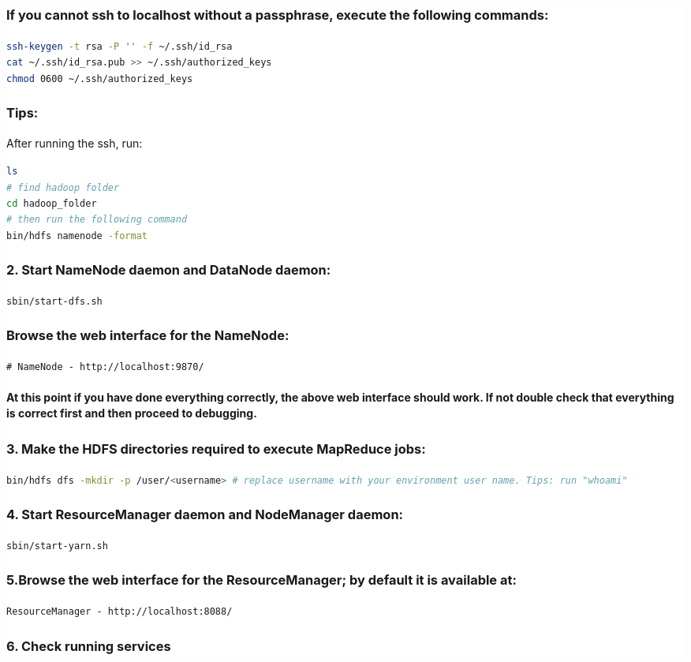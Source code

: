 ### **If you cannot ssh to localhost without a passphrase, execute the following commands:**

```bash
ssh-keygen -t rsa -P '' -f ~/.ssh/id_rsa
cat ~/.ssh/id_rsa.pub >> ~/.ssh/authorized_keys
chmod 0600 ~/.ssh/authorized_keys
```

### **Tips:**
After running the ssh, run:
```bash
ls
# find hadoop folder
cd hadoop_folder
# then run the following command
bin/hdfs namenode -format
```

### **2. Start NameNode daemon and DataNode daemon:**
```bash
sbin/start-dfs.sh
```

### **Browse the web interface for the NameNode:**
```
# NameNode - http://localhost:9870/
```

#### At this point if you have done everything correctly, the above web interface should work. If not double check that everything is correct first and then proceed to debugging.

### **3. Make the HDFS directories required to execute MapReduce jobs:**
```bash
bin/hdfs dfs -mkdir -p /user/<username> # replace username with your environment user name. Tips: run "whoami"
```

### **4. Start ResourceManager daemon and NodeManager daemon:**
```bash
sbin/start-yarn.sh
```

### **5.Browse the web interface for the ResourceManager; by default it is available at:**
```
ResourceManager - http://localhost:8088/

```
### **6. Check running services**
